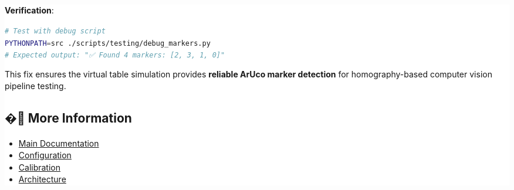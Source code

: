 **Verification**:
```bash
# Test with debug script
PYTHONPATH=src ./scripts/testing/debug_markers.py
# Expected output: "✅ Found 4 markers: [2, 3, 1, 0]"
```

This fix ensures the virtual table simulation provides **reliable ArUco marker detection** for homography-based computer vision pipeline testing.

## �📖 More Information

- [Main Documentation](../docs/)
- [Configuration](../docs/CONFIGURATION.md)
- [Calibration](../docs/CALIBRATION.md)
- [Architecture](../docs/ARCHITECTURE.md)

